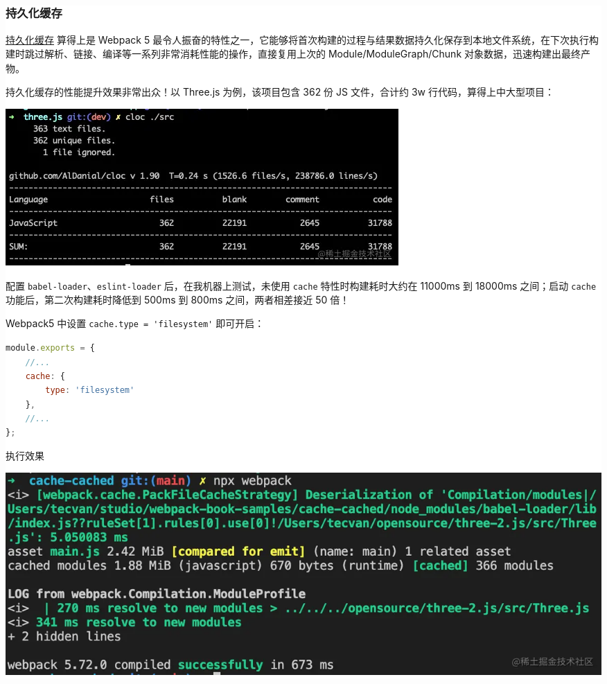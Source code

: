 ### 持久化缓存

[持久化缓存](https://webpack.js.org/configuration/cache/#cache) 算得上是 Webpack 5 最令人振奋的特性之一，它能够将首次构建的过程与结果数据持久化保存到本地文件系统，在下次执行构建时跳过解析、链接、编译等一系列非常消耗性能的操作，直接复用上次的 Module/ModuleGraph/Chunk 对象数据，迅速构建出最终产物。


持久化缓存的性能提升效果非常出众！以 Three.js 为例，该项目包含 362 份 JS 文件，合计约 3w 行代码，算得上中大型项目：

![img.png](img.png)


配置 `babel-loader`、`eslint-loader` 后，在我机器上测试，未使用 `cache` 特性时构建耗时大约在 11000ms 到 18000ms 之间；启动 `cache` 功能后，第二次构建耗时降低到 500ms 到 800ms 之间，两者相差接近 50 倍！

Webpack5 中设置 `cache.type = 'filesystem'` 即可开启：

```js
module.exports = {
    //...
    cache: {
        type: 'filesystem'
    },
    //...
};
```

执行效果

![img_1.png](img_1.png)
